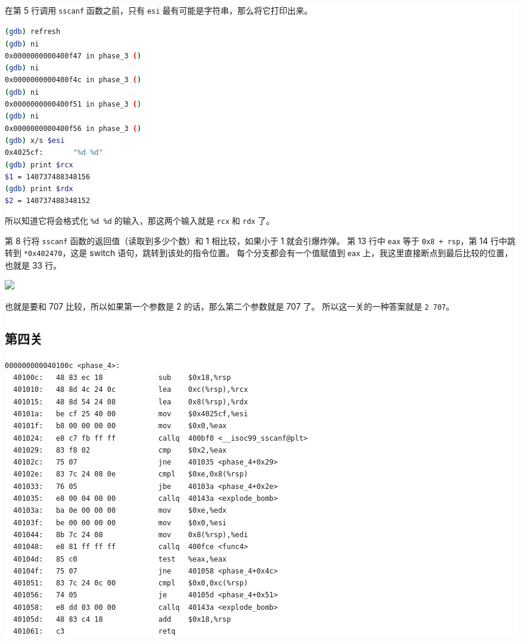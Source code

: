 在第 5 行调用 `sscanf` 函数之前，只有 `esi` 最有可能是字符串，那么将它打印出来。

```sh
(gdb) refresh
(gdb) ni
0x0000000000400f47 in phase_3 ()
(gdb) ni
0x0000000000400f4c in phase_3 ()
(gdb) ni
0x0000000000400f51 in phase_3 ()
(gdb) ni
0x0000000000400f56 in phase_3 ()
(gdb) x/s $esi
0x4025cf:       "%d %d"
(gdb) print $rcx
$1 = 140737488348156
(gdb) print $rdx
$2 = 140737488348152
```

所以知道它将会格式化 `%d %d` 的输入，那这两个输入就是 `rcx` 和 `rdx` 了。

第 8 行将 `sscanf` 函数的返回值（读取到多少个数）和 1 相比较，如果小于 1 就会引爆炸弹。
第 13 行中 `eax` 等于 `0x8 + rsp`，第 14 行中跳转到 `*0x402470`，这是 switch 语句，跳转到该处的指令位置。
每个分支都会有一个值赋值到 `eax` 上，我这里直接断点到最后比较的位置，也就是 33 行。

![](https://res.cloudinary.com/ouyangsong/image/upload/q_auto/1542979249.png)

也就是要和 707 比较，所以如果第一个参数是 2 的话，那么第二个参数就是 707 了。
所以这一关的一种答案就是 `2 707`。

## 第四关

```x86asm
000000000040100c <phase_4>:
  40100c:   48 83 ec 18             sub    $0x18,%rsp
  401010:   48 8d 4c 24 0c          lea    0xc(%rsp),%rcx
  401015:   48 8d 54 24 08          lea    0x8(%rsp),%rdx
  40101a:   be cf 25 40 00          mov    $0x4025cf,%esi
  40101f:   b8 00 00 00 00          mov    $0x0,%eax
  401024:   e8 c7 fb ff ff          callq  400bf0 <__isoc99_sscanf@plt>
  401029:   83 f8 02                cmp    $0x2,%eax
  40102c:   75 07                   jne    401035 <phase_4+0x29>
  40102e:   83 7c 24 08 0e          cmpl   $0xe,0x8(%rsp)
  401033:   76 05                   jbe    40103a <phase_4+0x2e>
  401035:   e8 00 04 00 00          callq  40143a <explode_bomb>
  40103a:   ba 0e 00 00 00          mov    $0xe,%edx
  40103f:   be 00 00 00 00          mov    $0x0,%esi
  401044:   8b 7c 24 08             mov    0x8(%rsp),%edi
  401048:   e8 81 ff ff ff          callq  400fce <func4>
  40104d:   85 c0                   test   %eax,%eax
  40104f:   75 07                   jne    401058 <phase_4+0x4c>
  401051:   83 7c 24 0c 00          cmpl   $0x0,0xc(%rsp)
  401056:   74 05                   je     40105d <phase_4+0x51>
  401058:   e8 dd 03 00 00          callq  40143a <explode_bomb>
  40105d:   48 83 c4 18             add    $0x18,%rsp
  401061:   c3                      retq
```
